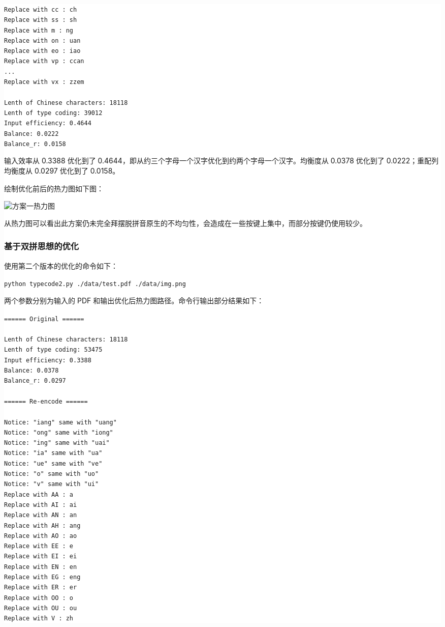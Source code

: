```
Replace with cc : ch
Replace with ss : sh
Replace with m : ng
Replace with on : uan
Replace with eo : iao
Replace with vp : ccan
...
Replace with vx : zzem

Lenth of Chinese characters: 18118
Lenth of type coding: 39012
Input efficiency: 0.4644
Balance: 0.0222
Balance_r: 0.0158
```

输入效率从 0.3388 优化到了 0.4644，即从约三个字母一个汉字优化到约两个字母一个汉字。均衡度从 0.0378 优化到了 0.0222；重配列均衡度从 0.0297 优化到了 0.0158。

绘制优化前后的热力图如下图：

![方案一热力图](https://github.com/Moby-C/TypingCodingResearch/blob/main/resources/Res0.png?raw=true)

从热力图可以看出此方案仍未完全拜摆脱拼音原生的不均匀性，会造成在一些按键上集中，而部分按键仍使用较少。

### 基于双拼思想的优化

使用第二个版本的优化的命令如下：

```
python typecode2.py ./data/test.pdf ./data/img.png
```

两个参数分别为输入的 PDF 和输出优化后热力图路径。命令行输出部分结果如下：

```
====== Original ======

Lenth of Chinese characters: 18118
Lenth of type coding: 53475
Input efficiency: 0.3388
Balance: 0.0378
Balance_r: 0.0297

====== Re-encode ======

Notice: "iang" same with "uang"
Notice: "ong" same with "iong"
Notice: "ing" same with "uai"
Notice: "ia" same with "ua"
Notice: "ue" same with "ve"
Notice: "o" same with "uo"
Notice: "v" same with "ui"
Replace with AA : a
Replace with AI : ai
Replace with AN : an
Replace with AH : ang
Replace with AO : ao
Replace with EE : e
Replace with EI : ei
Replace with EN : en
Replace with EG : eng
Replace with ER : er
Replace with OO : o
Replace with OU : ou
Replace with V : zh
```